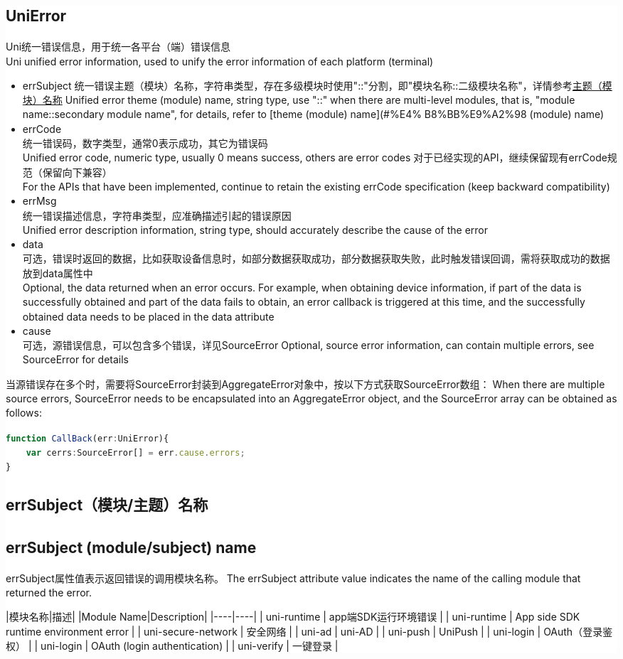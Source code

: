 ## UniError  
Uni统一错误信息，用于统一各平台（端）错误信息  
Uni unified error information, used to unify the error information of each platform (terminal)
- errSubject
	统一错误主题（模块）名称，字符串类型，存在多级模块时使用"::"分割，即"模块名称::二级模块名称"，详情参考[主题（模块）名称](#主题（模块）名称)
	Unified error theme (module) name, string type, use "::" when there are multi-level modules, that is, "module name::secondary module name", for details, refer to [theme (module) name](#%E4% B8%BB%E9%A2%98 (module) name)
- errCode  
	统一错误码，数字类型，通常0表示成功，其它为错误码  
	Unified error code, numeric type, usually 0 means success, others are error codes
	对于已经实现的API，继续保留现有errCode规范（保留向下兼容）  
	For the APIs that have been implemented, continue to retain the existing errCode specification (keep backward compatibility)
- errMsg  
	统一错误描述信息，字符串类型，应准确描述引起的错误原因  
	Unified error description information, string type, should accurately describe the cause of the error
- data  
	可选，错误时返回的数据，比如获取设备信息时，如部分数据获取成功，部分数据获取失败，此时触发错误回调，需将获取成功的数据放到data属性中  
	Optional, the data returned when an error occurs. For example, when obtaining device information, if part of the data is successfully obtained and part of the data fails to obtain, an error callback is triggered at this time, and the successfully obtained data needs to be placed in the data attribute
- cause  
	可选，源错误信息，可以包含多个错误，详见SourceError
	Optional, source error information, can contain multiple errors, see SourceError for details


当源错误存在多个时，需要将SourceError封装到AggregateError对象中，按以下方式获取SourceError数组：
When there are multiple source errors, SourceError needs to be encapsulated into an AggregateError object, and the SourceError array can be obtained as follows:
```ts
function CallBack(err:UniError){
	var cerrs:SourceError[] = err.cause.errors;
}
```


## errSubject（模块/主题）名称  
## errSubject (module/subject) name

errSubject属性值表示返回错误的调用模块名称。
The errSubject attribute value indicates the name of the calling module that returned the error.

|模块名称|描述|
|Module Name|Description|
|----|----|
| uni-runtime | app端SDK运行环境错误 |
| uni-runtime | App side SDK runtime environment error |
| uni-secure-network | 安全网络 |
| uni-ad | uni-AD |
| uni-push | UniPush |
| uni-login | OAuth（登录鉴权） |
| uni-login | OAuth (login authentication) |
| uni-verify | 一键登录 |